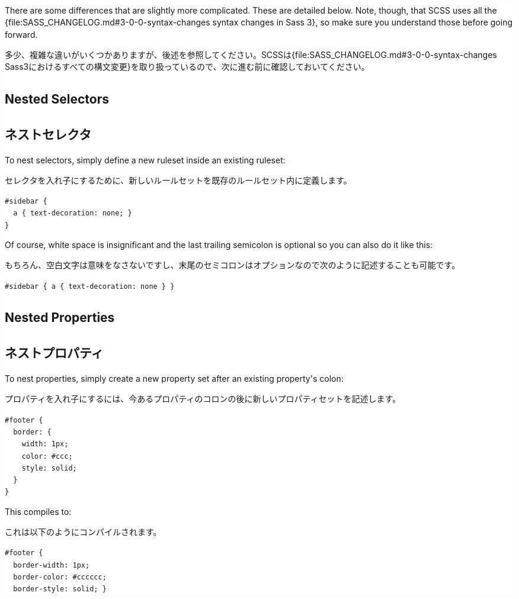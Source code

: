 There are some differences that are slightly more complicated.
These are detailed below.
Note, though, that SCSS uses all the
{file:SASS_CHANGELOG.md#3-0-0-syntax-changes syntax changes in Sass 3},
so make sure you understand those before going forward.

多少、複雑な違いがいくつかありますが、後述を参照してください。SCSSは{file:SASS_CHANGELOG.md#3-0-0-syntax-changes Sass3におけるすべての構文変更}を取り扱っているので、次に進む前に確認しておいてください。

## Nested Selectors

## ネストセレクタ

To nest selectors, simply define a new ruleset
inside an existing ruleset:

セレクタを入れ子にするために、新しいルールセットを既存のルールセット内に定義します。

    #sidebar {
      a { text-decoration: none; }
    }

Of course, white space is insignificant
and the last trailing semicolon is optional
so you can also do it like this:

もちろん、空白文字は意味をなさないですし、末尾のセミコロンはオプションなので次のように記述することも可能です。

    #sidebar { a { text-decoration: none } }

## Nested Properties

## ネストプロパティ

To nest properties,
simply create a new property set
after an existing property's colon:

プロパティを入れ子にするには、今あるプロパティのコロンの後に新しいプロパティセットを記述します。

    #footer {
      border: {
        width: 1px;
        color: #ccc;
        style: solid;
      }
    }

This compiles to:

これは以下のようにコンパイルされます。

    #footer {
      border-width: 1px;
      border-color: #cccccc;
      border-style: solid; }
